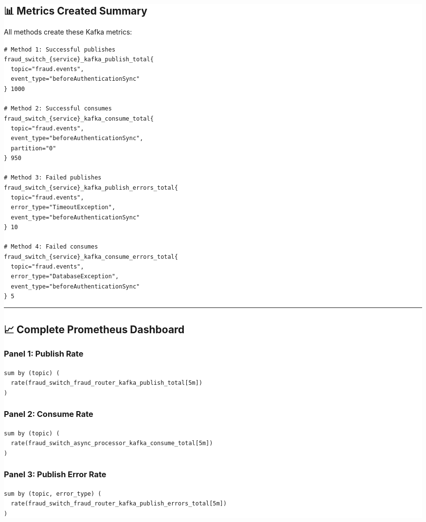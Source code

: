## 📊 Metrics Created Summary

All methods create these Kafka metrics:

```prometheus
# Method 1: Successful publishes
fraud_switch_{service}_kafka_publish_total{
  topic="fraud.events",
  event_type="beforeAuthenticationSync"
} 1000

# Method 2: Successful consumes
fraud_switch_{service}_kafka_consume_total{
  topic="fraud.events",
  event_type="beforeAuthenticationSync",
  partition="0"
} 950

# Method 3: Failed publishes
fraud_switch_{service}_kafka_publish_errors_total{
  topic="fraud.events",
  error_type="TimeoutException",
  event_type="beforeAuthenticationSync"
} 10

# Method 4: Failed consumes
fraud_switch_{service}_kafka_consume_errors_total{
  topic="fraud.events",
  error_type="DatabaseException",
  event_type="beforeAuthenticationSync"
} 5
```

---

## 📈 Complete Prometheus Dashboard

### Panel 1: Publish Rate
```promql
sum by (topic) (
  rate(fraud_switch_fraud_router_kafka_publish_total[5m])
)
```

### Panel 2: Consume Rate
```promql
sum by (topic) (
  rate(fraud_switch_async_processor_kafka_consume_total[5m])
)
```

### Panel 3: Publish Error Rate
```promql
sum by (topic, error_type) (
  rate(fraud_switch_fraud_router_kafka_publish_errors_total[5m])
)
```
